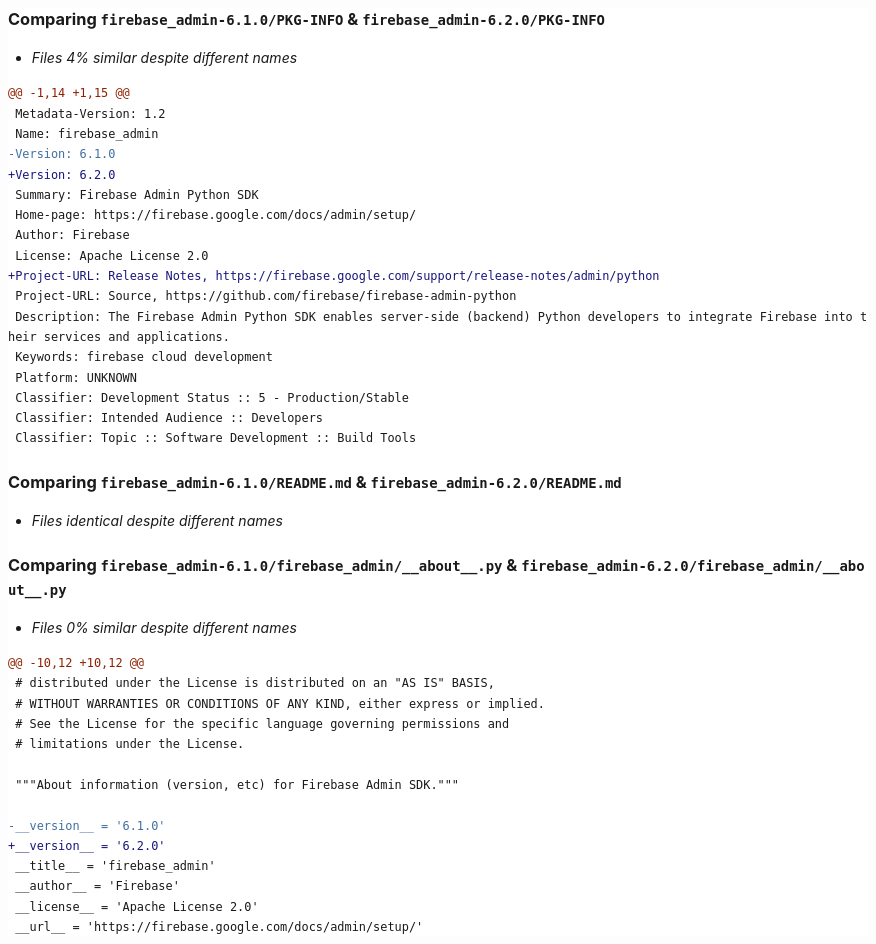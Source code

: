 ### Comparing `firebase_admin-6.1.0/PKG-INFO` & `firebase_admin-6.2.0/PKG-INFO`

 * *Files 4% similar despite different names*

```diff
@@ -1,14 +1,15 @@
 Metadata-Version: 1.2
 Name: firebase_admin
-Version: 6.1.0
+Version: 6.2.0
 Summary: Firebase Admin Python SDK
 Home-page: https://firebase.google.com/docs/admin/setup/
 Author: Firebase
 License: Apache License 2.0
+Project-URL: Release Notes, https://firebase.google.com/support/release-notes/admin/python
 Project-URL: Source, https://github.com/firebase/firebase-admin-python
 Description: The Firebase Admin Python SDK enables server-side (backend) Python developers to integrate Firebase into their services and applications.
 Keywords: firebase cloud development
 Platform: UNKNOWN
 Classifier: Development Status :: 5 - Production/Stable
 Classifier: Intended Audience :: Developers
 Classifier: Topic :: Software Development :: Build Tools
```

### Comparing `firebase_admin-6.1.0/README.md` & `firebase_admin-6.2.0/README.md`

 * *Files identical despite different names*

### Comparing `firebase_admin-6.1.0/firebase_admin/__about__.py` & `firebase_admin-6.2.0/firebase_admin/__about__.py`

 * *Files 0% similar despite different names*

```diff
@@ -10,12 +10,12 @@
 # distributed under the License is distributed on an "AS IS" BASIS,
 # WITHOUT WARRANTIES OR CONDITIONS OF ANY KIND, either express or implied.
 # See the License for the specific language governing permissions and
 # limitations under the License.
 
 """About information (version, etc) for Firebase Admin SDK."""
 
-__version__ = '6.1.0'
+__version__ = '6.2.0'
 __title__ = 'firebase_admin'
 __author__ = 'Firebase'
 __license__ = 'Apache License 2.0'
 __url__ = 'https://firebase.google.com/docs/admin/setup/'
```
